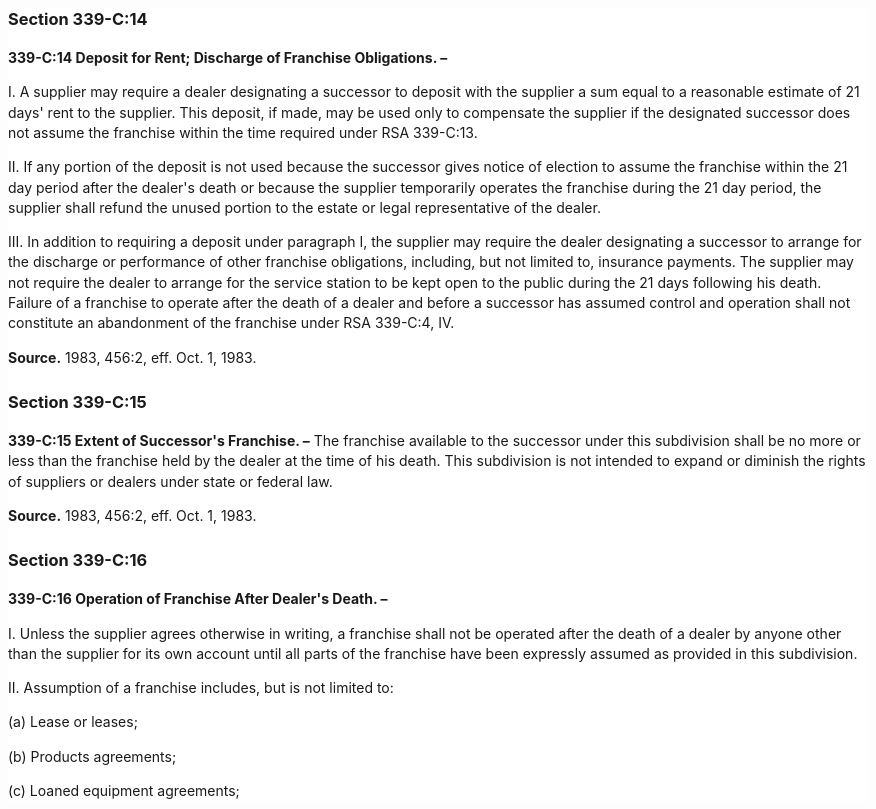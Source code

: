 ### Section 339-C:14

 **339-C:14 Deposit for Rent; Discharge of Franchise Obligations.
–**
                                             
 I. A supplier may require a dealer designating a successor to
deposit with the supplier a sum equal to a reasonable estimate of 21
days' rent to the supplier. This deposit, if made, may be used only to
compensate the supplier if the designated successor does not assume the
franchise within the time required under RSA 339-C:13.
                                             
 II. If any portion of the deposit is not used because the successor
gives notice of election to assume the franchise within the 21 day
period after the dealer's death or because the supplier temporarily
operates the franchise during the 21 day period, the supplier shall
refund the unused portion to the estate or legal representative of the
dealer.
                                             
 III. In addition to requiring a deposit under paragraph I, the
supplier may require the dealer designating a successor to arrange for
the discharge or performance of other franchise obligations, including,
but not limited to, insurance payments. The supplier may not require the
dealer to arrange for the service station to be kept open to the public
during the 21 days following his death. Failure of a franchise to
operate after the death of a dealer and before a successor has assumed
control and operation shall not constitute an abandonment of the
franchise under RSA 339-C:4, IV.

**Source.** 1983, 456:2, eff. Oct. 1, 1983.

### Section 339-C:15

 **339-C:15 Extent of Successor's Franchise. –** The franchise
available to the successor under this subdivision shall be no more or
less than the franchise held by the dealer at the time of his death.
This subdivision is not intended to expand or diminish the rights of
suppliers or dealers under state or federal law.

**Source.** 1983, 456:2, eff. Oct. 1, 1983.

### Section 339-C:16

 **339-C:16 Operation of Franchise After Dealer's Death. –**
                                             
 I. Unless the supplier agrees otherwise in writing, a franchise
shall not be operated after the death of a dealer by anyone other than
the supplier for its own account until all parts of the franchise have
been expressly assumed as provided in this subdivision.
                                             
 II. Assumption of a franchise includes, but is not limited to:
                                             
 (a) Lease or leases;
                                             
 (b) Products agreements;
                                             
 (c) Loaned equipment agreements;
                                             
